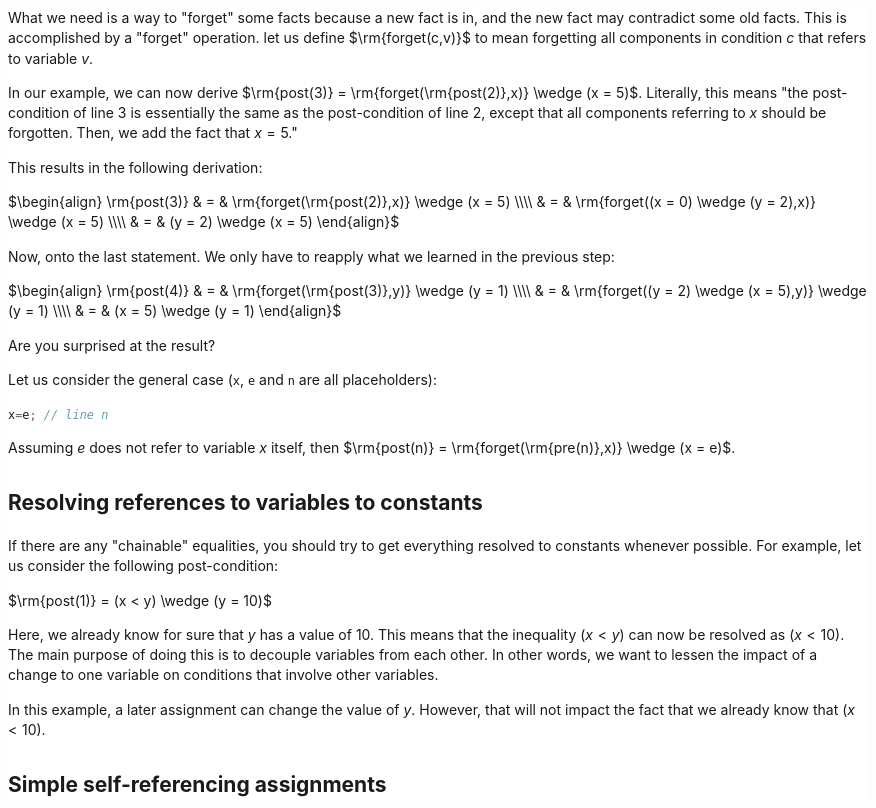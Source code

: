 What we need is a way to "forget" some facts because a new fact is in,
and the new fact may contradict some old facts. This is accomplished by
a "forget" operation. let us define $\rm{forget(c,v)}$ to mean
forgetting all components in condition $c$ that refers to variable $v$.

In our example, we can now derive
$\rm{post(3)} = \rm{forget(\rm{post(2)},x)} \wedge (x = 5)$.
Literally, this means "the post-condition of line 3 is essentially the same as the post-condition of line 2, except that all components referring to
$x$ should be forgotten. Then, we add the fact that $x = 5$."

This results in the following derivation:

$\begin{align}       \rm{post(3)} & = & \rm{forget(\rm{post(2)},x)} \wedge (x = 5) \\\\                                    & = & \rm{forget((x = 0) \wedge (y = 2),x)} \wedge (x = 5) \\\\                                   & = & (y = 2) \wedge (x = 5) \end{align}$

Now, onto the last statement. We only have to reapply what we learned in
the previous step:

$\begin{align}
      \rm{post(4)} & = & \rm{forget(\rm{post(3)},y)} \wedge (y = 1) \\\\
                                   & = & \rm{forget((y = 2) \wedge (x = 5),y)} \wedge (y = 1) \\\\
                                   & = & (x = 5) \wedge (y = 1)
\end{align}$

Are you surprised at the result?

Let us consider the general case (`x`, `e` and `n` are all placeholders):

```c
x=e; // line n
```

Assuming $e$ does not refer to variable $x$ itself, then
$\rm{post(n)} = \rm{forget(\rm{pre(n)},x)} \wedge (x = e)$.

## Resolving references to variables to constants

If there are any "chainable" equalities, you should try to get
everything resolved to constants whenever possible. For example, let us
consider the following post-condition:

$\rm{post(1)} = (x < y) \wedge (y = 10)$

Here, we already know for sure that $y$ has a value of 10. This means
that the inequality $(x < y)$ can now be resolved as $(x < 10)$. The
main purpose of doing this is to decouple variables from each other. In
other words, we want to lessen the impact of a change to one variable on
conditions that involve other variables.

In this example, a later assignment can change the value of $y$.
However, that will not impact the fact that we already know that
$(x < 10)$.

## Simple self-referencing assignments
